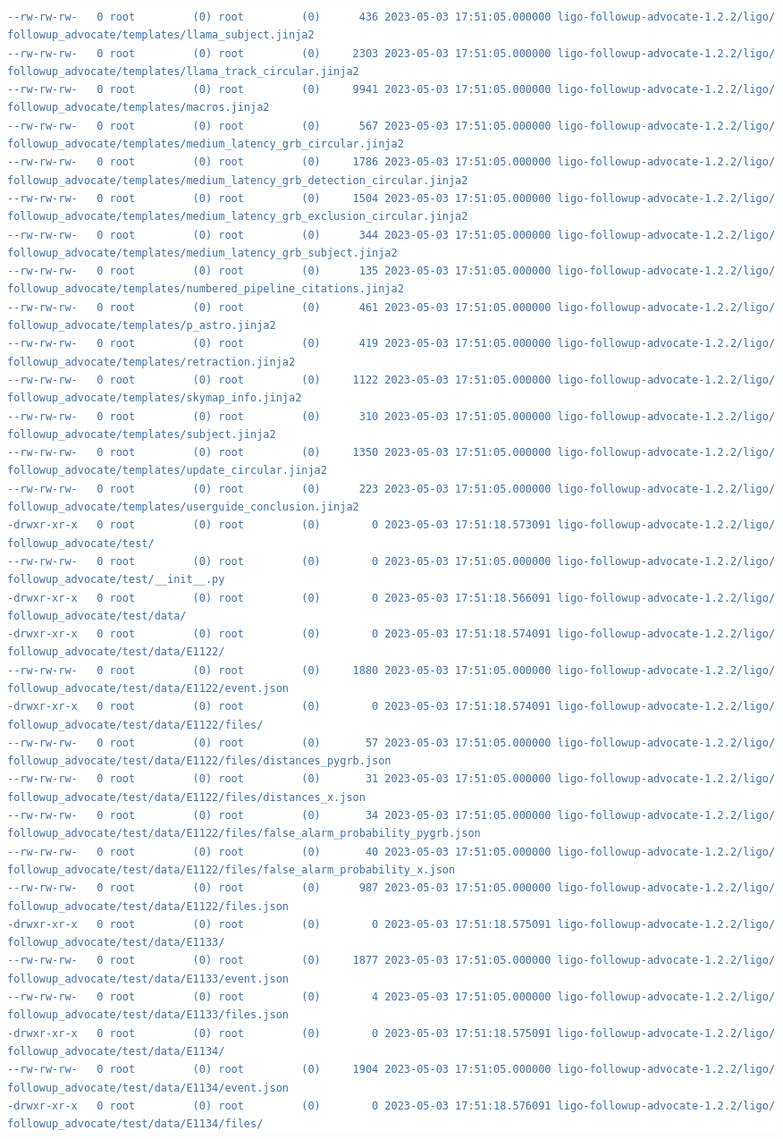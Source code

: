 ```diff
--rw-rw-rw-   0 root         (0) root         (0)      436 2023-05-03 17:51:05.000000 ligo-followup-advocate-1.2.2/ligo/followup_advocate/templates/llama_subject.jinja2
--rw-rw-rw-   0 root         (0) root         (0)     2303 2023-05-03 17:51:05.000000 ligo-followup-advocate-1.2.2/ligo/followup_advocate/templates/llama_track_circular.jinja2
--rw-rw-rw-   0 root         (0) root         (0)     9941 2023-05-03 17:51:05.000000 ligo-followup-advocate-1.2.2/ligo/followup_advocate/templates/macros.jinja2
--rw-rw-rw-   0 root         (0) root         (0)      567 2023-05-03 17:51:05.000000 ligo-followup-advocate-1.2.2/ligo/followup_advocate/templates/medium_latency_grb_circular.jinja2
--rw-rw-rw-   0 root         (0) root         (0)     1786 2023-05-03 17:51:05.000000 ligo-followup-advocate-1.2.2/ligo/followup_advocate/templates/medium_latency_grb_detection_circular.jinja2
--rw-rw-rw-   0 root         (0) root         (0)     1504 2023-05-03 17:51:05.000000 ligo-followup-advocate-1.2.2/ligo/followup_advocate/templates/medium_latency_grb_exclusion_circular.jinja2
--rw-rw-rw-   0 root         (0) root         (0)      344 2023-05-03 17:51:05.000000 ligo-followup-advocate-1.2.2/ligo/followup_advocate/templates/medium_latency_grb_subject.jinja2
--rw-rw-rw-   0 root         (0) root         (0)      135 2023-05-03 17:51:05.000000 ligo-followup-advocate-1.2.2/ligo/followup_advocate/templates/numbered_pipeline_citations.jinja2
--rw-rw-rw-   0 root         (0) root         (0)      461 2023-05-03 17:51:05.000000 ligo-followup-advocate-1.2.2/ligo/followup_advocate/templates/p_astro.jinja2
--rw-rw-rw-   0 root         (0) root         (0)      419 2023-05-03 17:51:05.000000 ligo-followup-advocate-1.2.2/ligo/followup_advocate/templates/retraction.jinja2
--rw-rw-rw-   0 root         (0) root         (0)     1122 2023-05-03 17:51:05.000000 ligo-followup-advocate-1.2.2/ligo/followup_advocate/templates/skymap_info.jinja2
--rw-rw-rw-   0 root         (0) root         (0)      310 2023-05-03 17:51:05.000000 ligo-followup-advocate-1.2.2/ligo/followup_advocate/templates/subject.jinja2
--rw-rw-rw-   0 root         (0) root         (0)     1350 2023-05-03 17:51:05.000000 ligo-followup-advocate-1.2.2/ligo/followup_advocate/templates/update_circular.jinja2
--rw-rw-rw-   0 root         (0) root         (0)      223 2023-05-03 17:51:05.000000 ligo-followup-advocate-1.2.2/ligo/followup_advocate/templates/userguide_conclusion.jinja2
-drwxr-xr-x   0 root         (0) root         (0)        0 2023-05-03 17:51:18.573091 ligo-followup-advocate-1.2.2/ligo/followup_advocate/test/
--rw-rw-rw-   0 root         (0) root         (0)        0 2023-05-03 17:51:05.000000 ligo-followup-advocate-1.2.2/ligo/followup_advocate/test/__init__.py
-drwxr-xr-x   0 root         (0) root         (0)        0 2023-05-03 17:51:18.566091 ligo-followup-advocate-1.2.2/ligo/followup_advocate/test/data/
-drwxr-xr-x   0 root         (0) root         (0)        0 2023-05-03 17:51:18.574091 ligo-followup-advocate-1.2.2/ligo/followup_advocate/test/data/E1122/
--rw-rw-rw-   0 root         (0) root         (0)     1880 2023-05-03 17:51:05.000000 ligo-followup-advocate-1.2.2/ligo/followup_advocate/test/data/E1122/event.json
-drwxr-xr-x   0 root         (0) root         (0)        0 2023-05-03 17:51:18.574091 ligo-followup-advocate-1.2.2/ligo/followup_advocate/test/data/E1122/files/
--rw-rw-rw-   0 root         (0) root         (0)       57 2023-05-03 17:51:05.000000 ligo-followup-advocate-1.2.2/ligo/followup_advocate/test/data/E1122/files/distances_pygrb.json
--rw-rw-rw-   0 root         (0) root         (0)       31 2023-05-03 17:51:05.000000 ligo-followup-advocate-1.2.2/ligo/followup_advocate/test/data/E1122/files/distances_x.json
--rw-rw-rw-   0 root         (0) root         (0)       34 2023-05-03 17:51:05.000000 ligo-followup-advocate-1.2.2/ligo/followup_advocate/test/data/E1122/files/false_alarm_probability_pygrb.json
--rw-rw-rw-   0 root         (0) root         (0)       40 2023-05-03 17:51:05.000000 ligo-followup-advocate-1.2.2/ligo/followup_advocate/test/data/E1122/files/false_alarm_probability_x.json
--rw-rw-rw-   0 root         (0) root         (0)      987 2023-05-03 17:51:05.000000 ligo-followup-advocate-1.2.2/ligo/followup_advocate/test/data/E1122/files.json
-drwxr-xr-x   0 root         (0) root         (0)        0 2023-05-03 17:51:18.575091 ligo-followup-advocate-1.2.2/ligo/followup_advocate/test/data/E1133/
--rw-rw-rw-   0 root         (0) root         (0)     1877 2023-05-03 17:51:05.000000 ligo-followup-advocate-1.2.2/ligo/followup_advocate/test/data/E1133/event.json
--rw-rw-rw-   0 root         (0) root         (0)        4 2023-05-03 17:51:05.000000 ligo-followup-advocate-1.2.2/ligo/followup_advocate/test/data/E1133/files.json
-drwxr-xr-x   0 root         (0) root         (0)        0 2023-05-03 17:51:18.575091 ligo-followup-advocate-1.2.2/ligo/followup_advocate/test/data/E1134/
--rw-rw-rw-   0 root         (0) root         (0)     1904 2023-05-03 17:51:05.000000 ligo-followup-advocate-1.2.2/ligo/followup_advocate/test/data/E1134/event.json
-drwxr-xr-x   0 root         (0) root         (0)        0 2023-05-03 17:51:18.576091 ligo-followup-advocate-1.2.2/ligo/followup_advocate/test/data/E1134/files/
```